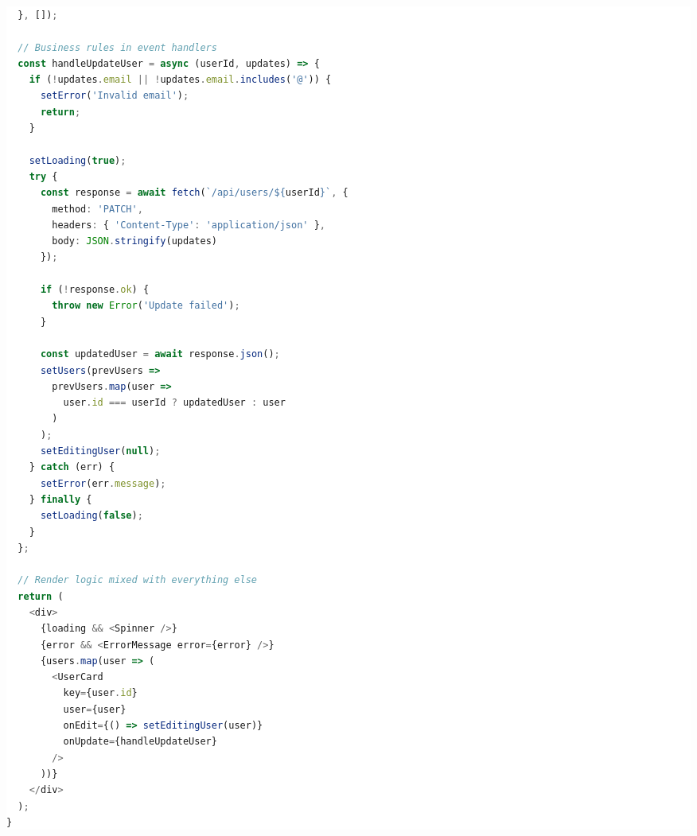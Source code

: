 ```typescript
  }, []);
  
  // Business rules in event handlers
  const handleUpdateUser = async (userId, updates) => {
    if (!updates.email || !updates.email.includes('@')) {
      setError('Invalid email');
      return;
    }
    
    setLoading(true);
    try {
      const response = await fetch(`/api/users/${userId}`, {
        method: 'PATCH',
        headers: { 'Content-Type': 'application/json' },
        body: JSON.stringify(updates)
      });
      
      if (!response.ok) {
        throw new Error('Update failed');
      }
      
      const updatedUser = await response.json();
      setUsers(prevUsers => 
        prevUsers.map(user => 
          user.id === userId ? updatedUser : user
        )
      );
      setEditingUser(null);
    } catch (err) {
      setError(err.message);
    } finally {
      setLoading(false);
    }
  };
  
  // Render logic mixed with everything else
  return (
    <div>
      {loading && <Spinner />}
      {error && <ErrorMessage error={error} />}
      {users.map(user => (
        <UserCard 
          key={user.id}
          user={user}
          onEdit={() => setEditingUser(user)}
          onUpdate={handleUpdateUser}
        />
      ))}
    </div>
  );
}
```
